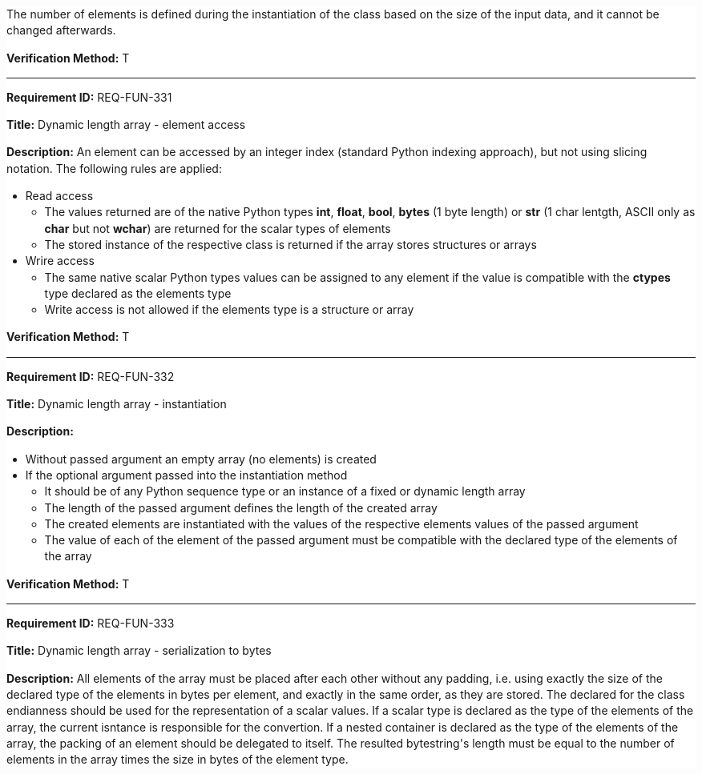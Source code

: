 The number of elements is defined during the instantiation of the class based on the size of the input data, and it cannot be changed afterwards.

**Verification Method:** T

---

**Requirement ID:** REQ-FUN-331

**Title:** Dynamic length array - element access

**Description:** An element can be accessed by an integer index (standard Python indexing approach), but not using slicing notation. The following rules are applied:

* Read access
  * The values returned are of the native Python types **int**, **float**, **bool**, **bytes** (1 byte length) or **str** (1 char lentgth, ASCII only as **char** but not **wchar**) are returned for the scalar types of elements
  * The stored instance of the respective class is returned if the array stores structures or arrays
* Wrire access
  * The same native scalar Python types values can be assigned to any element if the value is compatible with the **ctypes** type declared as the elements type
  * Write access is not allowed if the elements type is a structure or array

**Verification Method:** T

---

**Requirement ID:** REQ-FUN-332

**Title:** Dynamic length array - instantiation

**Description:**

* Without passed argument an empty array (no elements) is created
* If the optional argument passed into the instantiation method
  * It should be of any Python sequence type or an instance of a fixed or dynamic length array
  * The length of the passed argument defines the length of the created array
  * The created elements are instantiated with the values of the respective elements values of the passed argument
  * The value of each of the element of the passed argument must be compatible with the declared type of the elements of the array

**Verification Method:** T

---

**Requirement ID:** REQ-FUN-333

**Title:** Dynamic length array - serialization to bytes

**Description:** All elements of the array must be placed after each other without any padding, i.e. using exactly the size of the declared type of the elements in bytes per element, and exactly in the same order, as they are stored. The declared for the class endianness should be used for the representation of a scalar values. If a scalar type is declared as the type of the elements of the array, the current isntance is responsible for the convertion. If a nested container is declared as the type of the elements of the array, the packing of an element should be delegated to itself. The resulted bytestring's length must be equal to the number of elements in the array times the size in bytes of the element type.
